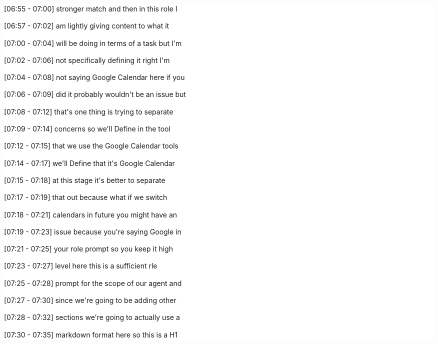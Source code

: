 [06:55 - 07:00]
stronger match and then in this role I

[06:57 - 07:02]
am lightly giving content to what it

[07:00 - 07:04]
will be doing in terms of a task but I'm

[07:02 - 07:06]
not specifically defining it right I'm

[07:04 - 07:08]
not saying Google Calendar here if you

[07:06 - 07:09]
did it probably wouldn't be an issue but

[07:08 - 07:12]
that's one thing is trying to separate

[07:09 - 07:14]
concerns so we'll Define in the tool

[07:12 - 07:15]
that we use the Google Calendar tools

[07:14 - 07:17]
we'll Define that it's Google Calendar

[07:15 - 07:18]
at this stage it's better to separate

[07:17 - 07:19]
that out because what if we switch

[07:18 - 07:21]
calendars in future you might have an

[07:19 - 07:23]
issue because you're saying Google in

[07:21 - 07:25]
your role prompt so you keep it high

[07:23 - 07:27]
level here this is a sufficient rle

[07:25 - 07:28]
prompt for the scope of our agent and

[07:27 - 07:30]
since we're going to be adding other

[07:28 - 07:32]
sections we're going to actually use a

[07:30 - 07:35]
markdown format here so this is a H1
